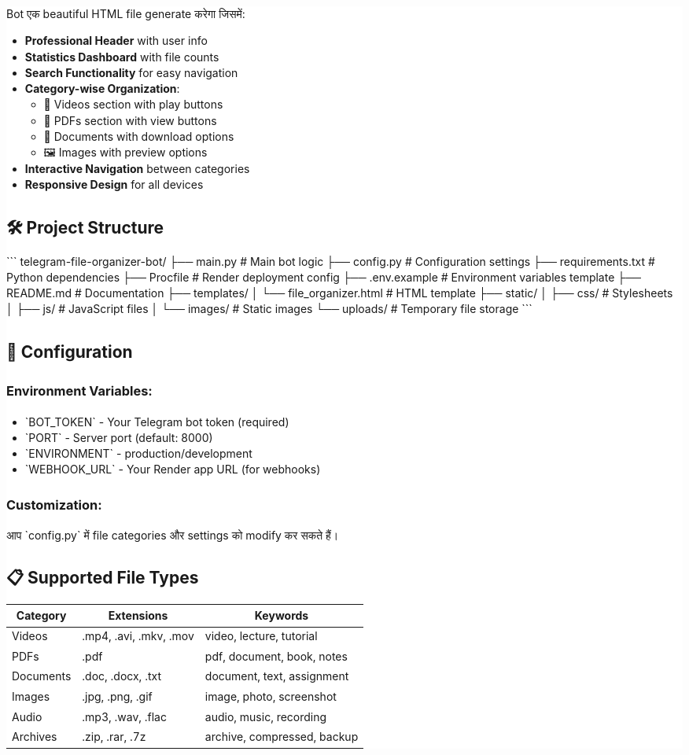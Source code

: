 Bot एक beautiful HTML file generate करेगा जिसमें:

- **Professional Header** with user info
- **Statistics Dashboard** with file counts
- **Search Functionality** for easy navigation
- **Category-wise Organization**:
  - 🎥 Videos section with play buttons
  - 📄 PDFs section with view buttons
  - 📝 Documents with download options
  - 🖼️ Images with preview options
- **Interactive Navigation** between categories
- **Responsive Design** for all devices

## 🛠️ Project Structure

\`\`\`
telegram-file-organizer-bot/
├── main.py                 # Main bot logic
├── config.py              # Configuration settings
├── requirements.txt       # Python dependencies
├── Procfile              # Render deployment config
├── .env.example          # Environment variables template
├── README.md             # Documentation
├── templates/
│   └── file_organizer.html # HTML template
├── static/
│   ├── css/              # Stylesheets
│   ├── js/               # JavaScript files
│   └── images/           # Static images
└── uploads/              # Temporary file storage
\`\`\`

## 🔧 Configuration

### Environment Variables:
- \`BOT_TOKEN\` - Your Telegram bot token (required)
- \`PORT\` - Server port (default: 8000)
- \`ENVIRONMENT\` - production/development
- \`WEBHOOK_URL\` - Your Render app URL (for webhooks)

### Customization:
आप \`config.py\` में file categories और settings को modify कर सकते हैं।

## 📋 Supported File Types

| Category | Extensions | Keywords |
|----------|------------|----------|
| Videos | .mp4, .avi, .mkv, .mov | video, lecture, tutorial |
| PDFs | .pdf | pdf, document, book, notes |
| Documents | .doc, .docx, .txt | document, text, assignment |
| Images | .jpg, .png, .gif | image, photo, screenshot |
| Audio | .mp3, .wav, .flac | audio, music, recording |
| Archives | .zip, .rar, .7z | archive, compressed, backup |
